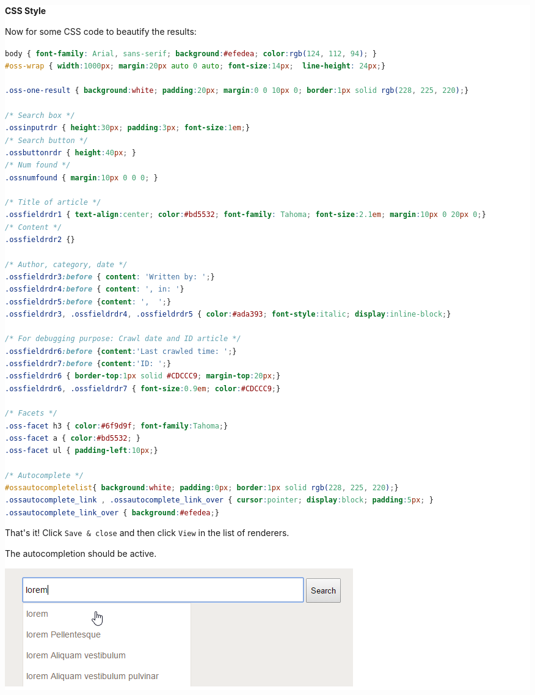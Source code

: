 **CSS Style**

Now for some CSS code to beautify the results:

```css
body { font-family: Arial, sans-serif; background:#efedea; color:rgb(124, 112, 94); }
#oss-wrap { width:1000px; margin:20px auto 0 auto; font-size:14px;  line-height: 24px;}

.oss-one-result { background:white; padding:20px; margin:0 0 10px 0; border:1px solid rgb(228, 225, 220);}

/* Search box */
.ossinputrdr { height:30px; padding:3px; font-size:1em;}
/* Search button */
.ossbuttonrdr { height:40px; }
/* Num found */
.ossnumfound { margin:10px 0 0 0; }

/* Title of article */
.ossfieldrdr1 { text-align:center; color:#bd5532; font-family: Tahoma; font-size:2.1em; margin:10px 0 20px 0;}
/* Content */
.ossfieldrdr2 {}

/* Author, category, date */
.ossfieldrdr3:before { content: 'Written by: ';}
.ossfieldrdr4:before { content: ', in: '}
.ossfieldrdr5:before {content: ',  ';}
.ossfieldrdr3, .ossfieldrdr4, .ossfieldrdr5 { color:#ada393; font-style:italic; display:inline-block;}

/* For debugging purpose: Crawl date and ID article */
.ossfieldrdr6:before {content:'Last crawled time: ';}
.ossfieldrdr7:before {content:'ID: ';}
.ossfieldrdr6 { border-top:1px solid #CDCCC9; margin-top:20px;}
.ossfieldrdr6, .ossfieldrdr7 { font-size:0.9em; color:#CDCCC9;}

/* Facets */
.oss-facet h3 { color:#6f9d9f; font-family:Tahoma;}
.oss-facet a { color:#bd5532; }
.oss-facet ul { padding-left:10px;}

/* Autocomplete */
#ossautocompletelist{ background:white; padding:0px; border:1px solid rgb(228, 225, 220);}
.ossautocomplete_link , .ossautocomplete_link_over { cursor:pointer; display:block; padding:5px; }
.ossautocomplete_link_over { background:#efedea;}
```

That's it! Click `Save & close` and then click `View` in the list of renderers.

The autocompletion should be active. 

![Using autocompletion](database_autocomplete_results.png)
